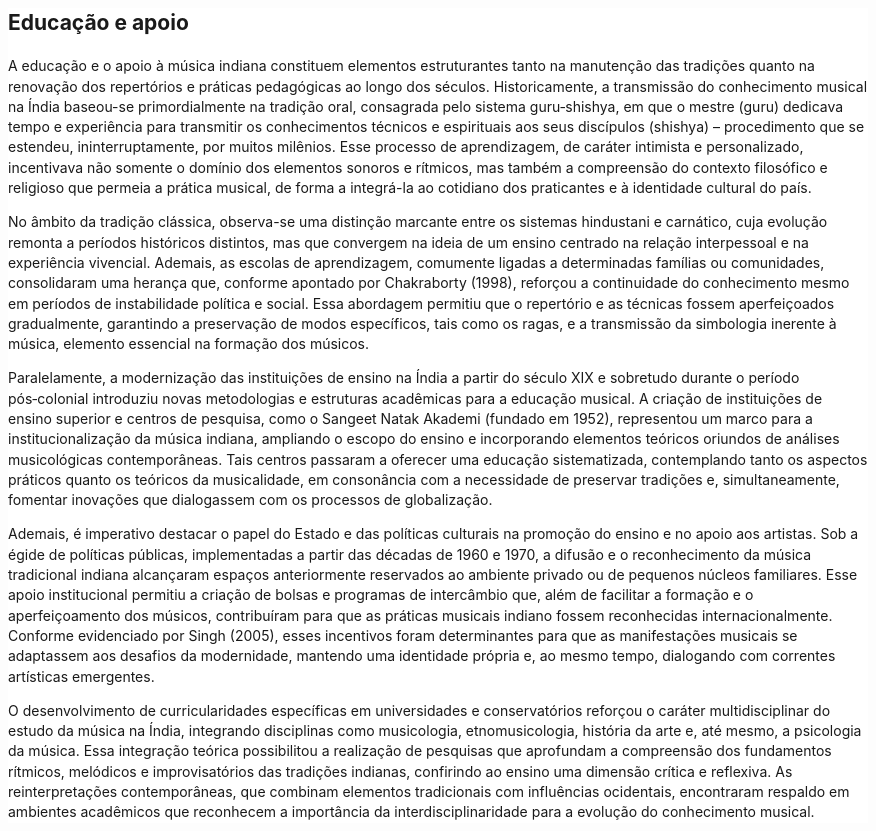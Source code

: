 ## Educação e apoio

A educação e o apoio à música indiana constituem elementos estruturantes tanto na manutenção das
tradições quanto na renovação dos repertórios e práticas pedagógicas ao longo dos séculos.
Historicamente, a transmissão do conhecimento musical na Índia baseou-se primordialmente na tradição
oral, consagrada pelo sistema guru‑shishya, em que o mestre (guru) dedicava tempo e experiência para
transmitir os conhecimentos técnicos e espirituais aos seus discípulos (shishya) – procedimento que
se estendeu, ininterruptamente, por muitos milênios. Esse processo de aprendizagem, de caráter
intimista e personalizado, incentivava não somente o domínio dos elementos sonoros e rítmicos, mas
também a compreensão do contexto filosófico e religioso que permeia a prática musical, de forma a
integrá-la ao cotidiano dos praticantes e à identidade cultural do país.

No âmbito da tradição clássica, observa-se uma distinção marcante entre os sistemas hindustani e
carnático, cuja evolução remonta a períodos históricos distintos, mas que convergem na ideia de um
ensino centrado na relação interpessoal e na experiência vivencial. Ademais, as escolas de
aprendizagem, comumente ligadas a determinadas famílias ou comunidades, consolidaram uma herança
que, conforme apontado por Chakraborty (1998), reforçou a continuidade do conhecimento mesmo em
períodos de instabilidade política e social. Essa abordagem permitiu que o repertório e as técnicas
fossem aperfeiçoados gradualmente, garantindo a preservação de modos específicos, tais como os
ragas, e a transmissão da simbologia inerente à música, elemento essencial na formação dos músicos.

Paralelamente, a modernização das instituições de ensino na Índia a partir do século XIX e sobretudo
durante o período pós‑colonial introduziu novas metodologias e estruturas acadêmicas para a educação
musical. A criação de instituições de ensino superior e centros de pesquisa, como o Sangeet Natak
Akademi (fundado em 1952), representou um marco para a institucionalização da música indiana,
ampliando o escopo do ensino e incorporando elementos teóricos oriundos de análises musicológicas
contemporâneas. Tais centros passaram a oferecer uma educação sistematizada, contemplando tanto os
aspectos práticos quanto os teóricos da musicalidade, em consonância com a necessidade de preservar
tradições e, simultaneamente, fomentar inovações que dialogassem com os processos de globalização.

Ademais, é imperativo destacar o papel do Estado e das políticas culturais na promoção do ensino e
no apoio aos artistas. Sob a égide de políticas públicas, implementadas a partir das décadas de 1960
e 1970, a difusão e o reconhecimento da música tradicional indiana alcançaram espaços anteriormente
reservados ao ambiente privado ou de pequenos núcleos familiares. Esse apoio institucional permitiu
a criação de bolsas e programas de intercâmbio que, além de facilitar a formação e o aperfeiçoamento
dos músicos, contribuíram para que as práticas musicais indiano fossem reconhecidas
internacionalmente. Conforme evidenciado por Singh (2005), esses incentivos foram determinantes para
que as manifestações musicais se adaptassem aos desafios da modernidade, mantendo uma identidade
própria e, ao mesmo tempo, dialogando com correntes artísticas emergentes.

O desenvolvimento de curricularidades específicas em universidades e conservatórios reforçou o
caráter multidisciplinar do estudo da música na Índia, integrando disciplinas como musicologia,
etnomusicologia, história da arte e, até mesmo, a psicologia da música. Essa integração teórica
possibilitou a realização de pesquisas que aprofundam a compreensão dos fundamentos rítmicos,
melódicos e improvisatórios das tradições indianas, confirindo ao ensino uma dimensão crítica e
reflexiva. As reinterpretações contemporâneas, que combinam elementos tradicionais com influências
ocidentais, encontraram respaldo em ambientes acadêmicos que reconhecem a importância da
interdisciplinaridade para a evolução do conhecimento musical.
